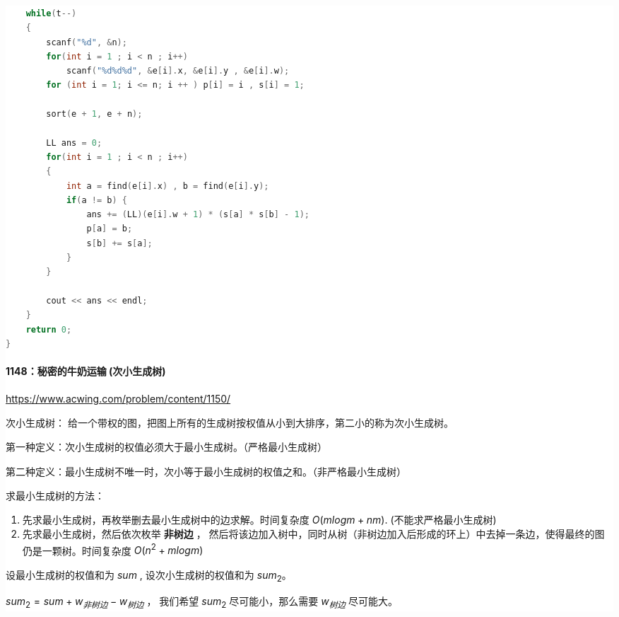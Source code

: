 ```c++
    while(t--)
    {
        scanf("%d", &n);
        for(int i = 1 ; i < n ; i++)
            scanf("%d%d%d", &e[i].x, &e[i].y , &e[i].w);
        for (int i = 1; i <= n; i ++ ) p[i] = i , s[i] = 1;
        
        sort(e + 1, e + n);
        
        LL ans = 0;
        for(int i = 1 ; i < n ; i++)
        {
            int a = find(e[i].x) , b = find(e[i].y);
            if(a != b) {
                ans += (LL)(e[i].w + 1) * (s[a] * s[b] - 1);
                p[a] = b;
                s[b] += s[a];
            }
        }
        
        cout << ans << endl;
    }
    return 0;
}
```



#### 1148：秘密的牛奶运输  (次小生成树)

https://www.acwing.com/problem/content/1150/

次小生成树： 给一个带权的图，把图上所有的生成树按权值从小到大排序，第二小的称为次小生成树。

第一种定义：次小生成树的权值必须大于最小生成树。（严格最小生成树）

第二种定义：最小生成树不唯一时，次小等于最小生成树的权值之和。（非严格最小生成树）

求最小生成树的方法：

1. 先求最小生成树，再枚举删去最小生成树中的边求解。时间复杂度  $O(mlogm + nm)$. (不能求严格最小生成树)
2. 先求最小生成树，然后依次枚举 **非树边** ， 然后将该边加入树中，同时从树（非树边加入后形成的环上）中去掉一条边，使得最终的图仍是一颗树。时间复杂度 $O(n^2 + mlogm)$

设最小生成树的权值和为 $sum$ , 设次小生成树的权值和为 $sum_2$。

 $sum_2 = sum + w_{非树边}-w_{树边}$ ， 我们希望 $sum_2$ 尽可能小，那么需要 $w_{树边}$ 尽可能大。
